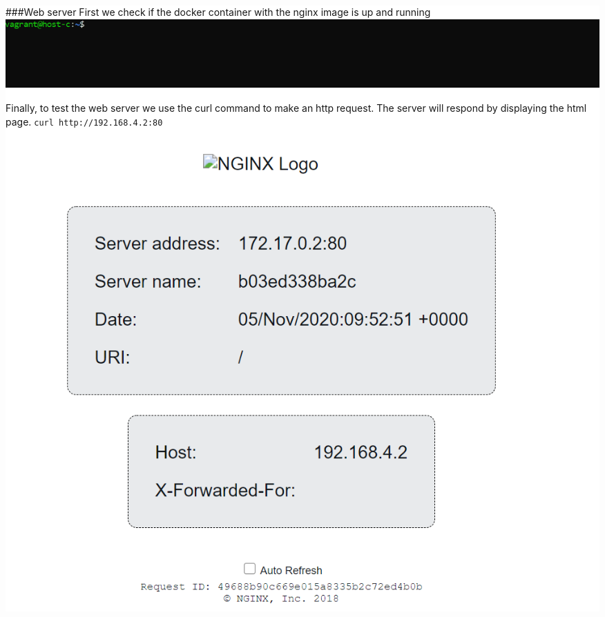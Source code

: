 ###Web server 
First we check if the docker container with the nginx image is up and running 
![demo](/util/demo_server.gif)

Finally, to test the web server we use the curl command to make an http request. The server will respond by displaying the html page.
`curl http://192.168.4.2:80`
![image](/util/nginx_page.png)

